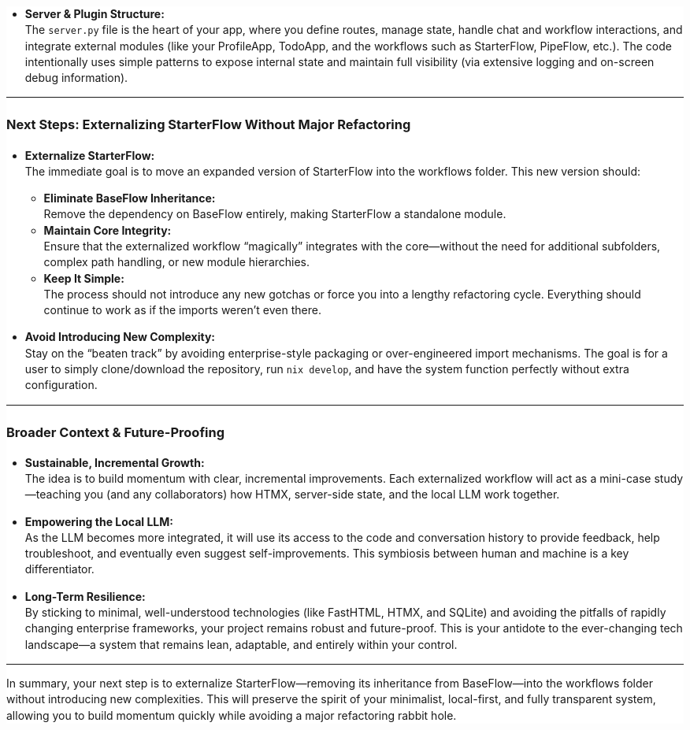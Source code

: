 - **Server & Plugin Structure:**  
  The `server.py` file is the heart of your app, where you define routes, manage state, handle chat and workflow interactions, and integrate external modules (like your ProfileApp, TodoApp, and the workflows such as StarterFlow, PipeFlow, etc.). The code intentionally uses simple patterns to expose internal state and maintain full visibility (via extensive logging and on-screen debug information).

---

### Next Steps: Externalizing StarterFlow Without Major Refactoring

- **Externalize StarterFlow:**  
  The immediate goal is to move an expanded version of StarterFlow into the workflows folder. This new version should:
  - **Eliminate BaseFlow Inheritance:**  
    Remove the dependency on BaseFlow entirely, making StarterFlow a standalone module.
  - **Maintain Core Integrity:**  
    Ensure that the externalized workflow “magically” integrates with the core—without the need for additional subfolders, complex path handling, or new module hierarchies.
  - **Keep It Simple:**  
    The process should not introduce any new gotchas or force you into a lengthy refactoring cycle. Everything should continue to work as if the imports weren’t even there.

- **Avoid Introducing New Complexity:**  
  Stay on the “beaten track” by avoiding enterprise-style packaging or over-engineered import mechanisms. The goal is for a user to simply clone/download the repository, run `nix develop`, and have the system function perfectly without extra configuration.

---

### Broader Context & Future-Proofing

- **Sustainable, Incremental Growth:**  
  The idea is to build momentum with clear, incremental improvements. Each externalized workflow will act as a mini-case study—teaching you (and any collaborators) how HTMX, server-side state, and the local LLM work together.
  
- **Empowering the Local LLM:**  
  As the LLM becomes more integrated, it will use its access to the code and conversation history to provide feedback, help troubleshoot, and eventually even suggest self-improvements. This symbiosis between human and machine is a key differentiator.

- **Long-Term Resilience:**  
  By sticking to minimal, well-understood technologies (like FastHTML, HTMX, and SQLite) and avoiding the pitfalls of rapidly changing enterprise frameworks, your project remains robust and future-proof. This is your antidote to the ever-changing tech landscape—a system that remains lean, adaptable, and entirely within your control.

---

In summary, your next step is to externalize StarterFlow—removing its inheritance from BaseFlow—into the workflows folder without introducing new complexities. This will preserve the spirit of your minimalist, local-first, and fully transparent system, allowing you to build momentum quickly while avoiding a major refactoring rabbit hole.
